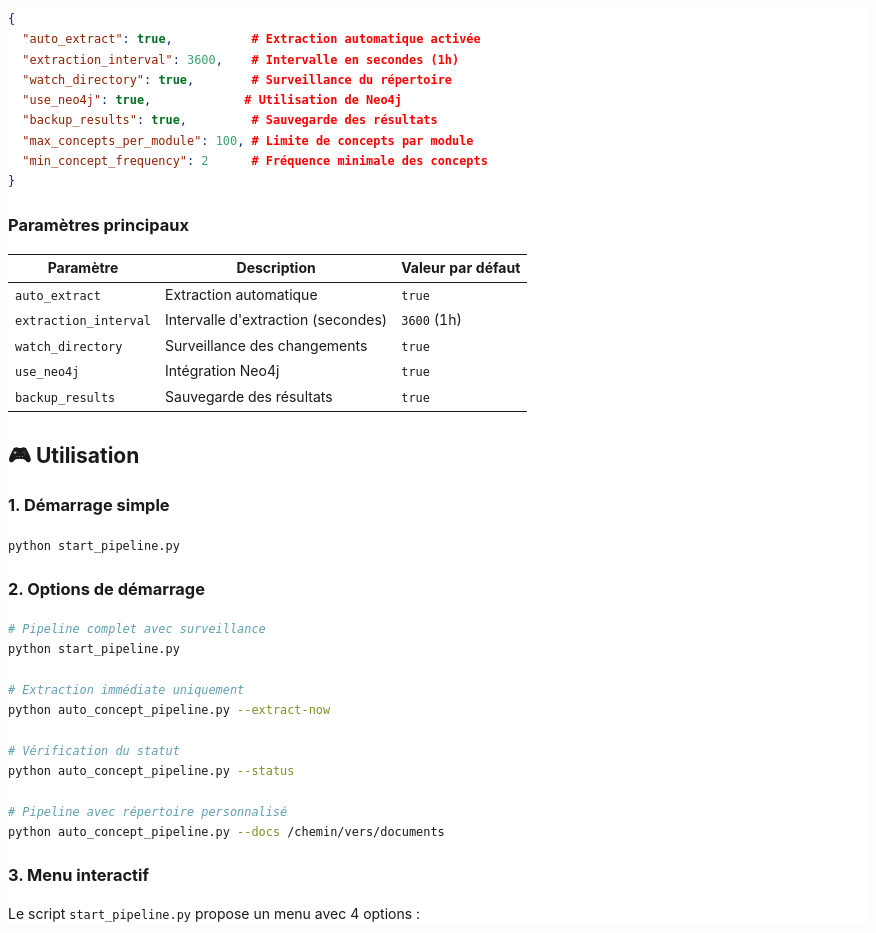 ```json
{
  "auto_extract": true,           # Extraction automatique activée
  "extraction_interval": 3600,    # Intervalle en secondes (1h)
  "watch_directory": true,        # Surveillance du répertoire
  "use_neo4j": true,             # Utilisation de Neo4j
  "backup_results": true,         # Sauvegarde des résultats
  "max_concepts_per_module": 100, # Limite de concepts par module
  "min_concept_frequency": 2      # Fréquence minimale des concepts
}
```

### Paramètres principaux

| Paramètre | Description | Valeur par défaut |
|-----------|-------------|-------------------|
| `auto_extract` | Extraction automatique | `true` |
| `extraction_interval` | Intervalle d'extraction (secondes) | `3600` (1h) |
| `watch_directory` | Surveillance des changements | `true` |
| `use_neo4j` | Intégration Neo4j | `true` |
| `backup_results` | Sauvegarde des résultats | `true` |

## 🎮 Utilisation

### 1. Démarrage simple

```bash
python start_pipeline.py
```

### 2. Options de démarrage

```bash
# Pipeline complet avec surveillance
python start_pipeline.py

# Extraction immédiate uniquement
python auto_concept_pipeline.py --extract-now

# Vérification du statut
python auto_concept_pipeline.py --status

# Pipeline avec répertoire personnalisé
python auto_concept_pipeline.py --docs /chemin/vers/documents
```

### 3. Menu interactif

Le script `start_pipeline.py` propose un menu avec 4 options :
